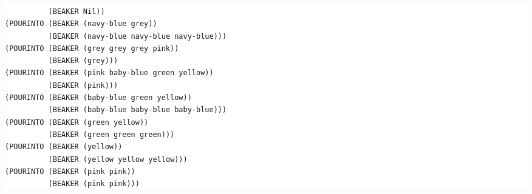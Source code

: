 ```lisp
          (BEAKER Nil))
(POURINTO (BEAKER (navy-blue grey)) 
          (BEAKER (navy-blue navy-blue navy-blue)))
(POURINTO (BEAKER (grey grey grey pink)) 
          (BEAKER (grey)))
(POURINTO (BEAKER (pink baby-blue green yellow)) 
          (BEAKER (pink)))
(POURINTO (BEAKER (baby-blue green yellow)) 
          (BEAKER (baby-blue baby-blue baby-blue)))
(POURINTO (BEAKER (green yellow)) 
          (BEAKER (green green green)))
(POURINTO (BEAKER (yellow)) 
          (BEAKER (yellow yellow yellow)))
(POURINTO (BEAKER (pink pink)) 
          (BEAKER (pink pink)))
```
